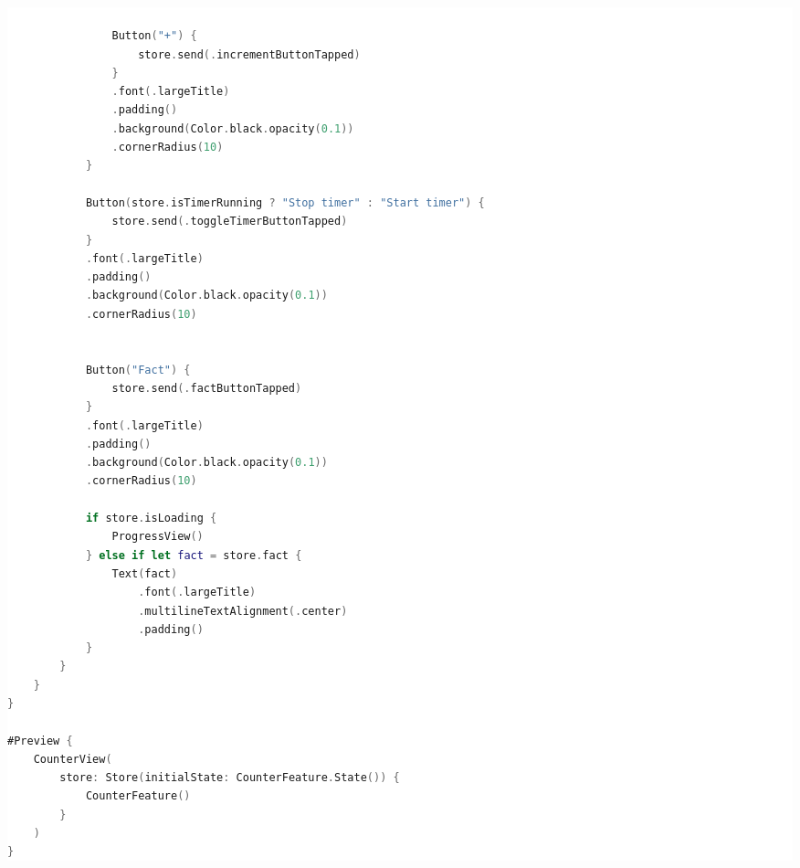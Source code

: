 ```swift

                Button("+") {
                    store.send(.incrementButtonTapped)
                }
                .font(.largeTitle)
                .padding()
                .background(Color.black.opacity(0.1))
                .cornerRadius(10)
            }

            Button(store.isTimerRunning ? "Stop timer" : "Start timer") {
                store.send(.toggleTimerButtonTapped)
            }
            .font(.largeTitle)
            .padding()
            .background(Color.black.opacity(0.1))
            .cornerRadius(10)


            Button("Fact") {
                store.send(.factButtonTapped)
            }
            .font(.largeTitle)
            .padding()
            .background(Color.black.opacity(0.1))
            .cornerRadius(10)

            if store.isLoading {
                ProgressView()
            } else if let fact = store.fact {
                Text(fact)
                    .font(.largeTitle)
                    .multilineTextAlignment(.center)
                    .padding()
            }
        }
    }
}

#Preview {
    CounterView(
        store: Store(initialState: CounterFeature.State()) {
            CounterFeature()
        }
    )
}
```
